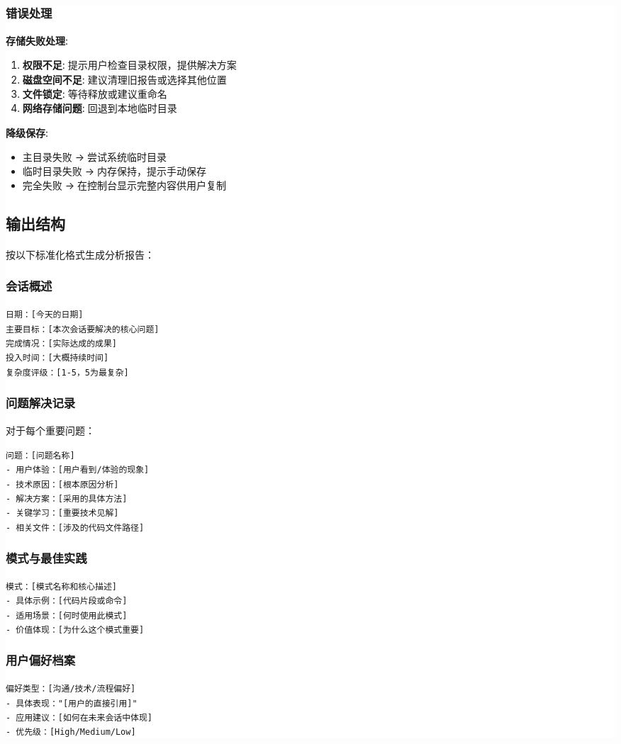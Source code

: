 ### 错误处理
**存储失败处理**:
1. **权限不足**: 提示用户检查目录权限，提供解决方案
2. **磁盘空间不足**: 建议清理旧报告或选择其他位置
3. **文件锁定**: 等待释放或建议重命名
4. **网络存储问题**: 回退到本地临时目录

**降级保存**:
- 主目录失败 → 尝试系统临时目录
- 临时目录失败 → 内存保持，提示手动保存
- 完全失败 → 在控制台显示完整内容供用户复制

## 输出结构

按以下标准化格式生成分析报告：

### 会话概述
```
日期：[今天的日期]
主要目标：[本次会话要解决的核心问题]
完成情况：[实际达成的成果]
投入时间：[大概持续时间]
复杂度评级：[1-5，5为最复杂]
```

### 问题解决记录
对于每个重要问题：
```
问题：[问题名称]
- 用户体验：[用户看到/体验的现象]
- 技术原因：[根本原因分析]
- 解决方案：[采用的具体方法]
- 关键学习：[重要技术见解]
- 相关文件：[涉及的代码文件路径]
```

### 模式与最佳实践
```
模式：[模式名称和核心描述]
- 具体示例：[代码片段或命令]
- 适用场景：[何时使用此模式]
- 价值体现：[为什么这个模式重要]
```

### 用户偏好档案
```
偏好类型：[沟通/技术/流程偏好]
- 具体表现："[用户的直接引用]"
- 应用建议：[如何在未来会话中体现]
- 优先级：[High/Medium/Low]
```
